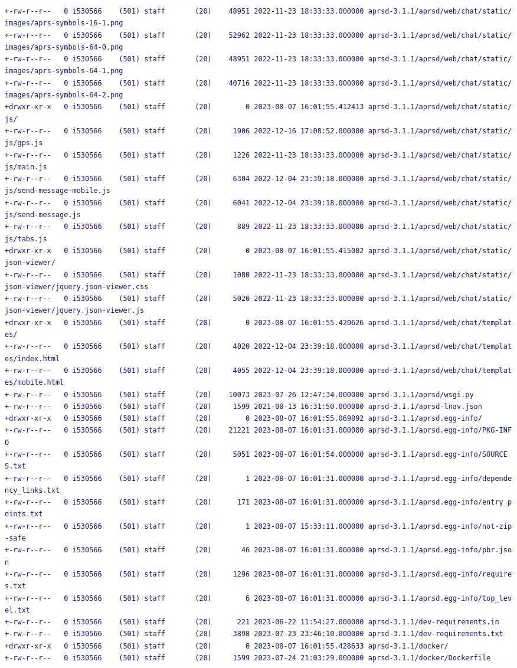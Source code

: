 ```diff
+-rw-r--r--   0 i530566    (501) staff       (20)    48951 2022-11-23 18:33:33.000000 aprsd-3.1.1/aprsd/web/chat/static/images/aprs-symbols-16-1.png
+-rw-r--r--   0 i530566    (501) staff       (20)    52962 2022-11-23 18:33:33.000000 aprsd-3.1.1/aprsd/web/chat/static/images/aprs-symbols-64-0.png
+-rw-r--r--   0 i530566    (501) staff       (20)    48951 2022-11-23 18:33:33.000000 aprsd-3.1.1/aprsd/web/chat/static/images/aprs-symbols-64-1.png
+-rw-r--r--   0 i530566    (501) staff       (20)    40716 2022-11-23 18:33:33.000000 aprsd-3.1.1/aprsd/web/chat/static/images/aprs-symbols-64-2.png
+drwxr-xr-x   0 i530566    (501) staff       (20)        0 2023-08-07 16:01:55.412413 aprsd-3.1.1/aprsd/web/chat/static/js/
+-rw-r--r--   0 i530566    (501) staff       (20)     1906 2022-12-16 17:08:52.000000 aprsd-3.1.1/aprsd/web/chat/static/js/gps.js
+-rw-r--r--   0 i530566    (501) staff       (20)     1226 2022-11-23 18:33:33.000000 aprsd-3.1.1/aprsd/web/chat/static/js/main.js
+-rw-r--r--   0 i530566    (501) staff       (20)     6304 2022-12-04 23:39:18.000000 aprsd-3.1.1/aprsd/web/chat/static/js/send-message-mobile.js
+-rw-r--r--   0 i530566    (501) staff       (20)     6041 2022-12-04 23:39:18.000000 aprsd-3.1.1/aprsd/web/chat/static/js/send-message.js
+-rw-r--r--   0 i530566    (501) staff       (20)      889 2022-11-23 18:33:33.000000 aprsd-3.1.1/aprsd/web/chat/static/js/tabs.js
+drwxr-xr-x   0 i530566    (501) staff       (20)        0 2023-08-07 16:01:55.415002 aprsd-3.1.1/aprsd/web/chat/static/json-viewer/
+-rw-r--r--   0 i530566    (501) staff       (20)     1080 2022-11-23 18:33:33.000000 aprsd-3.1.1/aprsd/web/chat/static/json-viewer/jquery.json-viewer.css
+-rw-r--r--   0 i530566    (501) staff       (20)     5020 2022-11-23 18:33:33.000000 aprsd-3.1.1/aprsd/web/chat/static/json-viewer/jquery.json-viewer.js
+drwxr-xr-x   0 i530566    (501) staff       (20)        0 2023-08-07 16:01:55.420626 aprsd-3.1.1/aprsd/web/chat/templates/
+-rw-r--r--   0 i530566    (501) staff       (20)     4020 2022-12-04 23:39:18.000000 aprsd-3.1.1/aprsd/web/chat/templates/index.html
+-rw-r--r--   0 i530566    (501) staff       (20)     4055 2022-12-04 23:39:18.000000 aprsd-3.1.1/aprsd/web/chat/templates/mobile.html
+-rw-r--r--   0 i530566    (501) staff       (20)    10073 2023-07-26 12:47:34.000000 aprsd-3.1.1/aprsd/wsgi.py
+-rw-r--r--   0 i530566    (501) staff       (20)     1599 2021-08-13 16:31:50.000000 aprsd-3.1.1/aprsd-lnav.json
+drwxr-xr-x   0 i530566    (501) staff       (20)        0 2023-08-07 16:01:55.069892 aprsd-3.1.1/aprsd.egg-info/
+-rw-r--r--   0 i530566    (501) staff       (20)    21221 2023-08-07 16:01:31.000000 aprsd-3.1.1/aprsd.egg-info/PKG-INFO
+-rw-r--r--   0 i530566    (501) staff       (20)     5051 2023-08-07 16:01:54.000000 aprsd-3.1.1/aprsd.egg-info/SOURCES.txt
+-rw-r--r--   0 i530566    (501) staff       (20)        1 2023-08-07 16:01:31.000000 aprsd-3.1.1/aprsd.egg-info/dependency_links.txt
+-rw-r--r--   0 i530566    (501) staff       (20)      171 2023-08-07 16:01:31.000000 aprsd-3.1.1/aprsd.egg-info/entry_points.txt
+-rw-r--r--   0 i530566    (501) staff       (20)        1 2023-08-07 15:33:11.000000 aprsd-3.1.1/aprsd.egg-info/not-zip-safe
+-rw-r--r--   0 i530566    (501) staff       (20)       46 2023-08-07 16:01:31.000000 aprsd-3.1.1/aprsd.egg-info/pbr.json
+-rw-r--r--   0 i530566    (501) staff       (20)     1296 2023-08-07 16:01:31.000000 aprsd-3.1.1/aprsd.egg-info/requires.txt
+-rw-r--r--   0 i530566    (501) staff       (20)        6 2023-08-07 16:01:31.000000 aprsd-3.1.1/aprsd.egg-info/top_level.txt
+-rw-r--r--   0 i530566    (501) staff       (20)      221 2023-06-22 11:54:27.000000 aprsd-3.1.1/dev-requirements.in
+-rw-r--r--   0 i530566    (501) staff       (20)     3898 2023-07-23 23:46:10.000000 aprsd-3.1.1/dev-requirements.txt
+drwxr-xr-x   0 i530566    (501) staff       (20)        0 2023-08-07 16:01:55.428633 aprsd-3.1.1/docker/
+-rw-r--r--   0 i530566    (501) staff       (20)     1599 2023-07-24 21:03:29.000000 aprsd-3.1.1/docker/Dockerfile
```